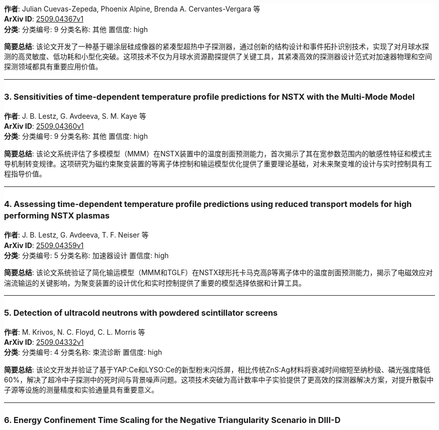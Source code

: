 **作者**: Julian Cuevas-Zepeda, Phoenix Alpine, Brenda A. Cervantes-Vergara 等  
**ArXiv ID**: [2509.04367v1](https://arxiv.org/abs/2509.04367v1)  
**分类**: 分类编号: 9
分类名称: 其他
置信度: high  

**简要总结**: 该论文开发了一种基于硼涂层硅成像器的紧凑型超热中子探测器，通过创新的结构设计和事件拓扑识别技术，实现了对月球水探测的高灵敏度、低功耗和小型化突破。这项技术不仅为月球水资源勘探提供了关键工具，其紧凑高效的探测器设计范式对加速器物理和空间探测领域都具有重要应用价值。

---

### 3. Sensitivities of time-dependent temperature profile predictions for NSTX   with the Multi-Mode Model

**作者**: J. B. Lestz, G. Avdeeva, S. M. Kaye 等  
**ArXiv ID**: [2509.04360v1](https://arxiv.org/abs/2509.04360v1)  
**分类**: 分类编号: 9
分类名称: 其他
置信度: high  

**简要总结**: 该论文系统评估了多模模型（MMM）在NSTX装置中的温度剖面预测能力，首次揭示了其在宽参数范围内的敏感性特征和模式主导机制转变规律。这项研究为磁约束聚变装置的等离子体控制和输运模型优化提供了重要理论基础，对未来聚变堆的设计与实时控制具有工程指导价值。

---

### 4. Assessing time-dependent temperature profile predictions using reduced   transport models for high performing NSTX plasmas

**作者**: J. B. Lestz, G. Avdeeva, T. F. Neiser 等  
**ArXiv ID**: [2509.04359v1](https://arxiv.org/abs/2509.04359v1)  
**分类**: 分类编号: 5
分类名称: 加速器设计
置信度: high  

**简要总结**: 该论文系统验证了简化输运模型（MMM和TGLF）在NSTX球形托卡马克高β等离子体中的温度剖面预测能力，揭示了电磁效应对湍流输运的关键影响，为聚变装置的设计优化和实时控制提供了重要的模型选择依据和计算工具。

---

### 5. Detection of ultracold neutrons with powdered scintillator screens

**作者**: M. Krivos, N. C. Floyd, C. L. Morris 等  
**ArXiv ID**: [2509.04332v1](https://arxiv.org/abs/2509.04332v1)  
**分类**: 分类编号: 4
分类名称: 束流诊断
置信度: high  

**简要总结**: 该论文开发并验证了基于YAP:Ce和LYSO:Ce的新型粉末闪烁屏，相比传统ZnS:Ag材料将衰减时间缩短至纳秒级、磷光强度降低60%，解决了超冷中子探测中的死时间与背景噪声问题。这项技术突破为高计数率中子实验提供了更高效的探测器解决方案，对提升散裂中子源等设施的测量精度和实验通量具有重要意义。

---

### 6. Energy Confinement Time Scaling for the Negative Triangularity Scenario   in DIII-D
